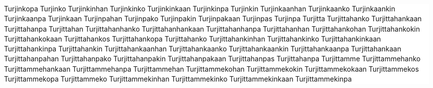 Turjinkopa
Turjinko
Turjinkinhan
Turjinkinko
Turjinkinkaan
Turjinkinpa
Turjinkin
Turjinkaanhan
Turjinkaanko
Turjinkaankin
Turjinkaanpa
Turjinkaan
Turjinpahan
Turjinpako
Turjinpakin
Turjinpakaan
Turjinpas
Turjinpa
Turjitta
Turjittahanko
Turjittahankaan
Turjittahanpa
Turjittahan
Turjittahanhanko
Turjittahanhankaan
Turjittahanhanpa
Turjittahanhan
Turjittahankohan
Turjittahankokin
Turjittahankokaan
Turjittahankos
Turjittahankopa
Turjittahanko
Turjittahankinhan
Turjittahankinko
Turjittahankinkaan
Turjittahankinpa
Turjittahankin
Turjittahankaanhan
Turjittahankaanko
Turjittahankaankin
Turjittahankaanpa
Turjittahankaan
Turjittahanpahan
Turjittahanpako
Turjittahanpakin
Turjittahanpakaan
Turjittahanpas
Turjittahanpa
Turjittamme
Turjittammehanko
Turjittammehankaan
Turjittammehanpa
Turjittammehan
Turjittammekohan
Turjittammekokin
Turjittammekokaan
Turjittammekos
Turjittammekopa
Turjittammeko
Turjittammekinhan
Turjittammekinko
Turjittammekinkaan
Turjittammekinpa